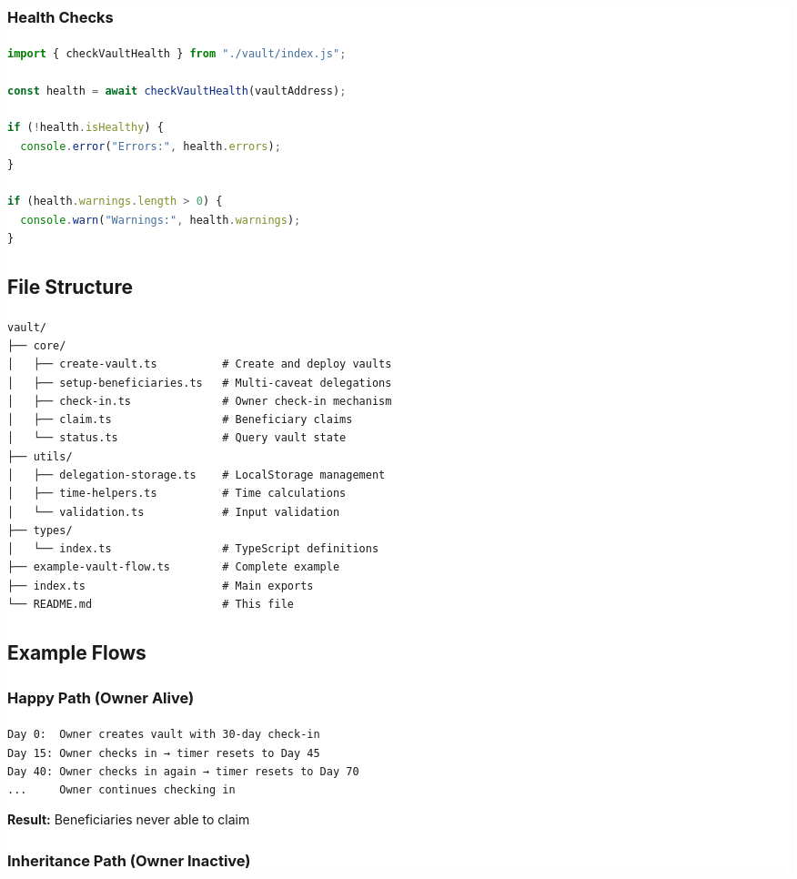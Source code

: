 ### Health Checks

```typescript
import { checkVaultHealth } from "./vault/index.js";

const health = await checkVaultHealth(vaultAddress);

if (!health.isHealthy) {
  console.error("Errors:", health.errors);
}

if (health.warnings.length > 0) {
  console.warn("Warnings:", health.warnings);
}
```

## File Structure

```
vault/
├── core/
│   ├── create-vault.ts          # Create and deploy vaults
│   ├── setup-beneficiaries.ts   # Multi-caveat delegations
│   ├── check-in.ts              # Owner check-in mechanism
│   ├── claim.ts                 # Beneficiary claims
│   └── status.ts                # Query vault state
├── utils/
│   ├── delegation-storage.ts    # LocalStorage management
│   ├── time-helpers.ts          # Time calculations
│   └── validation.ts            # Input validation
├── types/
│   └── index.ts                 # TypeScript definitions
├── example-vault-flow.ts        # Complete example
├── index.ts                     # Main exports
└── README.md                    # This file
```

## Example Flows

### Happy Path (Owner Alive)

```
Day 0:  Owner creates vault with 30-day check-in
Day 15: Owner checks in → timer resets to Day 45
Day 40: Owner checks in again → timer resets to Day 70
...     Owner continues checking in
```

**Result:** Beneficiaries never able to claim

### Inheritance Path (Owner Inactive)
